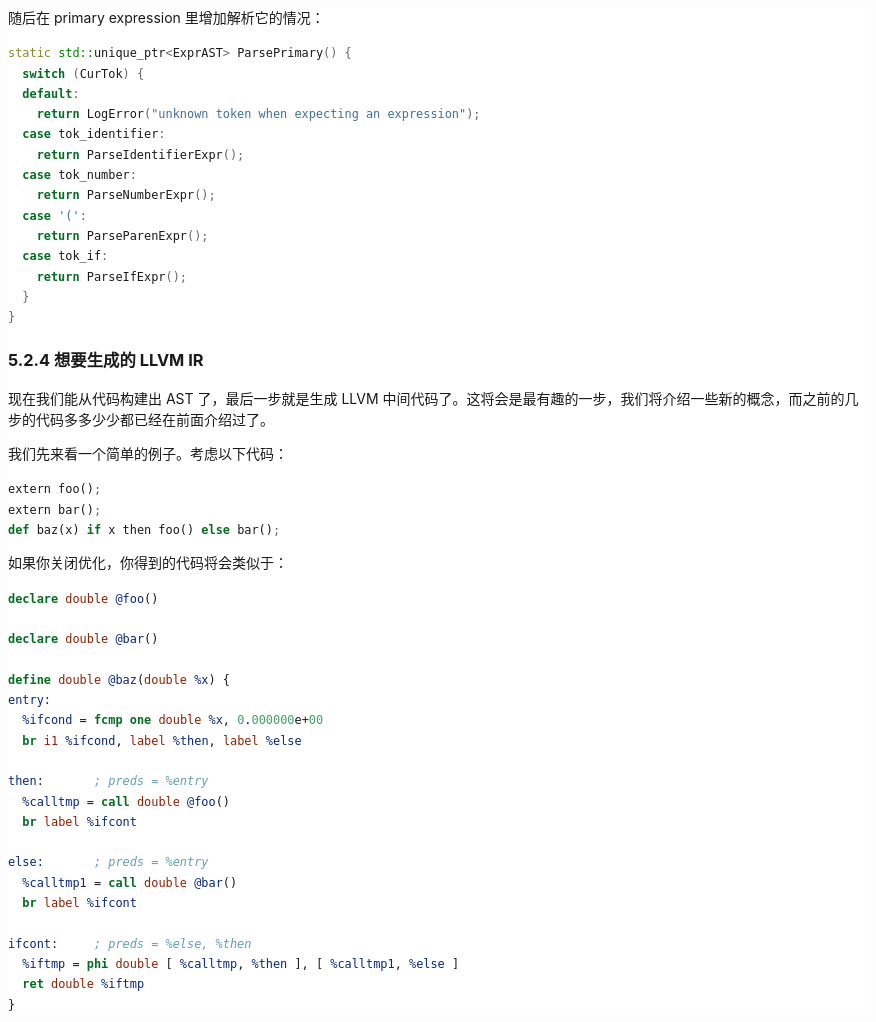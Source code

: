 随后在 primary expression 里增加解析它的情况：

```cpp
static std::unique_ptr<ExprAST> ParsePrimary() {
  switch (CurTok) {
  default:
    return LogError("unknown token when expecting an expression");
  case tok_identifier:
    return ParseIdentifierExpr();
  case tok_number:
    return ParseNumberExpr();
  case '(':
    return ParseParenExpr();
  case tok_if:
    return ParseIfExpr();
  }
}
```

### 5.2.4 想要生成的 LLVM IR

现在我们能从代码构建出 AST 了，最后一步就是生成 LLVM 中间代码了。这将会是最有趣的一步，我们将介绍一些新的概念，而之前的几步的代码多多少少都已经在前面介绍过了。

我们先来看一个简单的例子。考虑以下代码：

```py
extern foo();
extern bar();
def baz(x) if x then foo() else bar();
```

如果你关闭优化，你得到的代码将会类似于：

```llvm
declare double @foo()

declare double @bar()

define double @baz(double %x) {
entry:
  %ifcond = fcmp one double %x, 0.000000e+00
  br i1 %ifcond, label %then, label %else

then:       ; preds = %entry
  %calltmp = call double @foo()
  br label %ifcont

else:       ; preds = %entry
  %calltmp1 = call double @bar()
  br label %ifcont

ifcont:     ; preds = %else, %then
  %iftmp = phi double [ %calltmp, %then ], [ %calltmp1, %else ]
  ret double %iftmp
}
```

